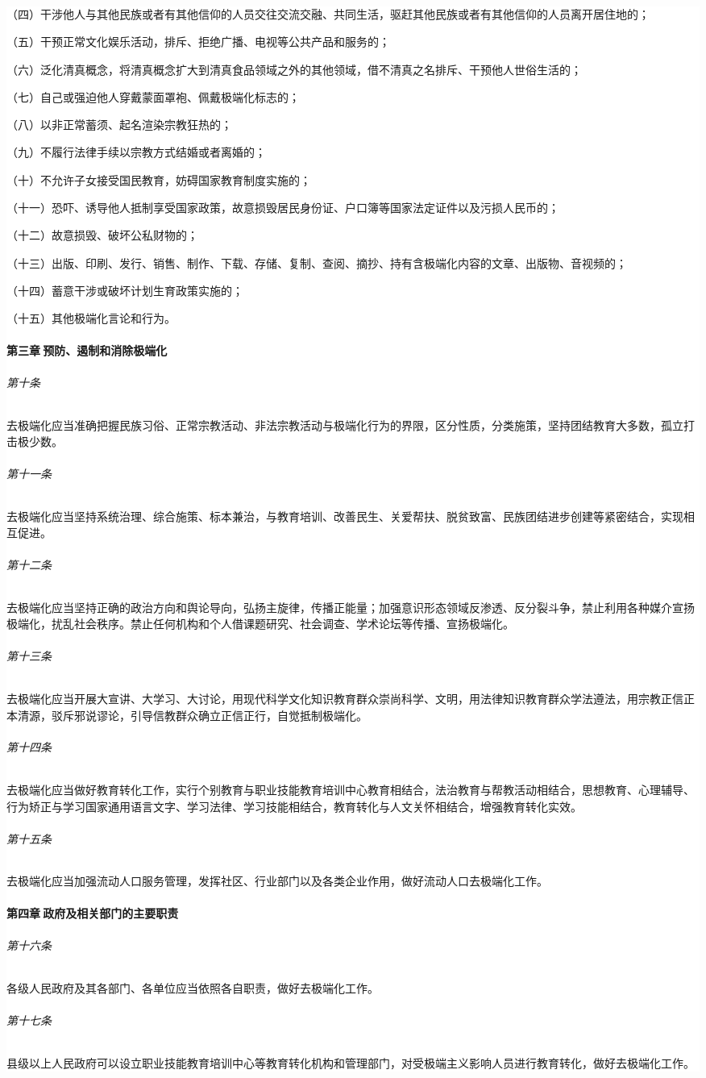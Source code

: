 （四）干涉他人与其他民族或者有其他信仰的人员交往交流交融、共同生活，驱赶其他民族或者有其他信仰的人员离开居住地的；

（五）干预正常文化娱乐活动，排斥、拒绝广播、电视等公共产品和服务的；

（六）泛化清真概念，将清真概念扩大到清真食品领域之外的其他领域，借不清真之名排斥、干预他人世俗生活的；

（七）自己或强迫他人穿戴蒙面罩袍、佩戴极端化标志的；

（八）以非正常蓄须、起名渲染宗教狂热的；

（九）不履行法律手续以宗教方式结婚或者离婚的；

（十）不允许子女接受国民教育，妨碍国家教育制度实施的；

（十一）恐吓、诱导他人抵制享受国家政策，故意损毁居民身份证、户口簿等国家法定证件以及污损人民币的；

（十二）故意损毁、破坏公私财物的；

（十三）出版、印刷、发行、销售、制作、下载、存储、复制、查阅、摘抄、持有含极端化内容的文章、出版物、音视频的；

（十四）蓄意干涉或破坏计划生育政策实施的；

（十五）其他极端化言论和行为。

#### 第三章 预防、遏制和消除极端化

###### 第十条

去极端化应当准确把握民族习俗、正常宗教活动、非法宗教活动与极端化行为的界限，区分性质，分类施策，坚持团结教育大多数，孤立打击极少数。

###### 第十一条

去极端化应当坚持系统治理、综合施策、标本兼治，与教育培训、改善民生、关爱帮扶、脱贫致富、民族团结进步创建等紧密结合，实现相互促进。

###### 第十二条

去极端化应当坚持正确的政治方向和舆论导向，弘扬主旋律，传播正能量；加强意识形态领域反渗透、反分裂斗争，禁止利用各种媒介宣扬极端化，扰乱社会秩序。禁止任何机构和个人借课题研究、社会调查、学术论坛等传播、宣扬极端化。

###### 第十三条

去极端化应当开展大宣讲、大学习、大讨论，用现代科学文化知识教育群众崇尚科学、文明，用法律知识教育群众学法遵法，用宗教正信正本清源，驳斥邪说谬论，引导信教群众确立正信正行，自觉抵制极端化。

###### 第十四条

去极端化应当做好教育转化工作，实行个别教育与职业技能教育培训中心教育相结合，法治教育与帮教活动相结合，思想教育、心理辅导、行为矫正与学习国家通用语言文字、学习法律、学习技能相结合，教育转化与人文关怀相结合，增强教育转化实效。

###### 第十五条

去极端化应当加强流动人口服务管理，发挥社区、行业部门以及各类企业作用，做好流动人口去极端化工作。

#### 第四章 政府及相关部门的主要职责

###### 第十六条

各级人民政府及其各部门、各单位应当依照各自职责，做好去极端化工作。

###### 第十七条

县级以上人民政府可以设立职业技能教育培训中心等教育转化机构和管理部门，对受极端主义影响人员进行教育转化，做好去极端化工作。
